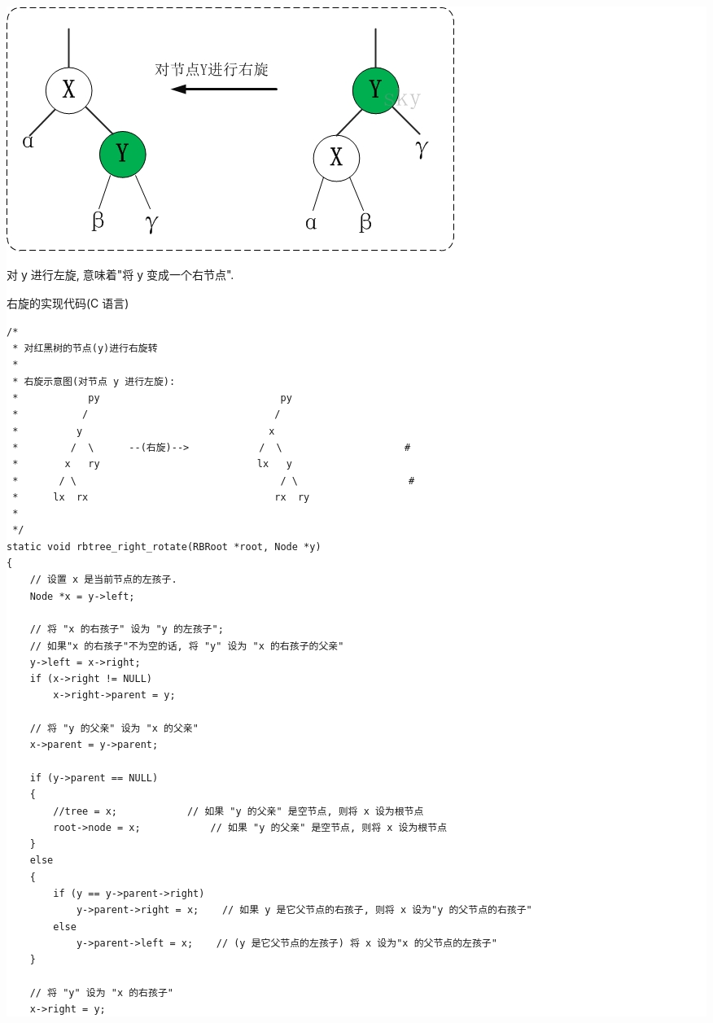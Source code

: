 ![config](images/4.png)

对 y 进行左旋, 意味着"将 y 变成一个右节点".

右旋的实现代码(C 语言)

```
/*
 * 对红黑树的节点(y)进行右旋转
 *
 * 右旋示意图(对节点 y 进行左旋):
 *            py                               py
 *           /                                /
 *          y                                x
 *         /  \      --(右旋)-->            /  \                     #
 *        x   ry                           lx   y
 *       / \                                   / \                   #
 *      lx  rx                                rx  ry
 *
 */
static void rbtree_right_rotate(RBRoot *root, Node *y)
{
    // 设置 x 是当前节点的左孩子.
    Node *x = y->left;

    // 将 "x 的右孩子" 设为 "y 的左孩子";
    // 如果"x 的右孩子"不为空的话, 将 "y" 设为 "x 的右孩子的父亲"
    y->left = x->right;
    if (x->right != NULL)
        x->right->parent = y;

    // 将 "y 的父亲" 设为 "x 的父亲"
    x->parent = y->parent;

    if (y->parent == NULL)
    {
        //tree = x;            // 如果 "y 的父亲" 是空节点, 则将 x 设为根节点
        root->node = x;            // 如果 "y 的父亲" 是空节点, 则将 x 设为根节点
    }
    else
    {
        if (y == y->parent->right)
            y->parent->right = x;    // 如果 y 是它父节点的右孩子, 则将 x 设为"y 的父节点的右孩子"
        else
            y->parent->left = x;    // (y 是它父节点的左孩子) 将 x 设为"x 的父节点的左孩子"
    }

    // 将 "y" 设为 "x 的右孩子"
    x->right = y;
```